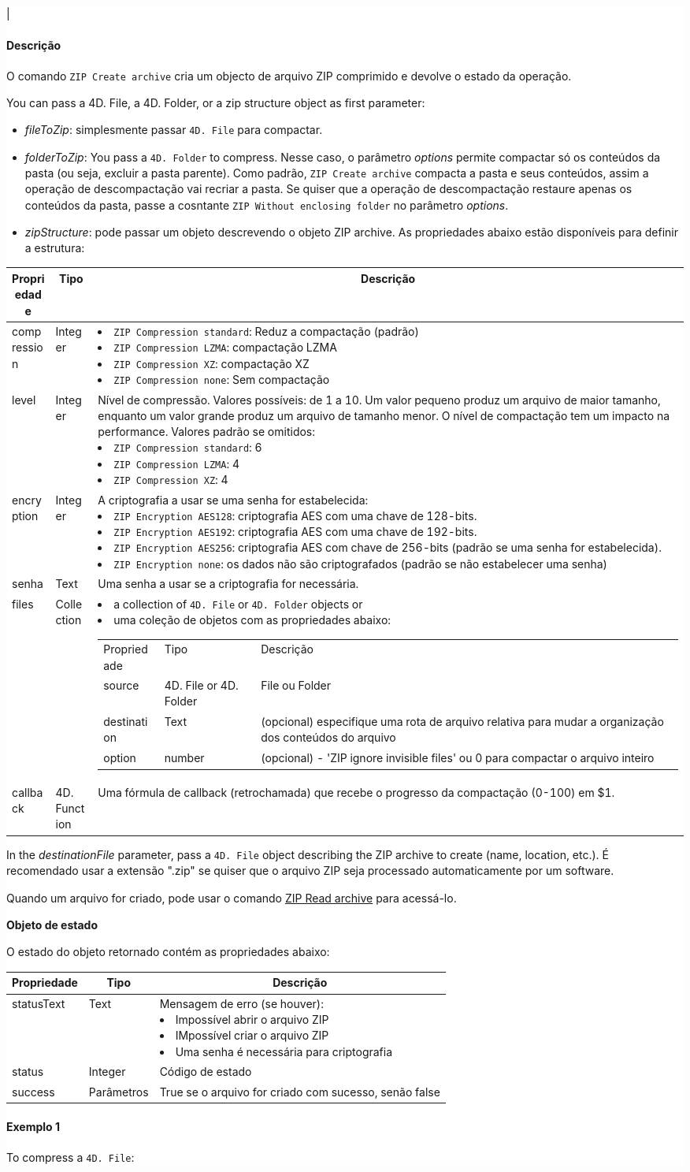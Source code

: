 |

#### Descrição

O comando `ZIP Create archive` cria um objecto de arquivo ZIP comprimido e devolve o estado da operação.

You can pass a 4D. File, a 4D. Folder, or a zip structure object as first parameter:

- *fileToZip*: simplesmente passar  `4D. File` para compactar.

- *folderToZip*: You pass a `4D. Folder` to compress. Nesse caso, o parâmetro *options* permite compactar só os conteúdos da pasta (ou seja, excluir a pasta parente). Como padrão, `ZIP Create archive` compacta a pasta e seus conteúdos, assim a operação de descompactação vai recriar a pasta. Se quiser que a operação de descompactação restaure apenas os conteúdos da pasta, passe a cosntante `ZIP Without enclosing folder` no parâmetro *options*.

- *zipStructure*: pode passar um objeto descrevendo o objeto ZIP archive. As propriedades abaixo estão disponíveis para definir a estrutura:

| Propriedade | Tipo         | Descrição                                                                                                                                                                                                                                                                                                                         |
| ----------- | ------------ | --------------------------------------------------------------------------------------------------------------------------------------------------------------------------------------------------------------------------------------------------------------------------------------------------------------------------------- |
| compression | Integer      | <li>`ZIP Compression standard`: Reduz a compactação (padrão)</li><li>`ZIP Compression LZMA`: compactação LZMA</li><li>`ZIP Compression XZ`: compactação XZ</li><li>`ZIP Compression none`: Sem compactação</li>                                                                                                                                                                                                                              |
| level       | Integer      | Nível de compressão. Valores possíveis: de 1 a 10. Um valor pequeno produz um arquivo de maior tamanho, enquanto um valor grande produz um arquivo de tamanho menor. O nível de compactação tem um impacto na performance. Valores padrão se omitidos: <li>`ZIP Compression standard`: 6</li><li>`ZIP Compression LZMA`: 4</li><li>`ZIP Compression XZ`: 4</li> |
| encryption  | Integer      | A criptografia a usar se uma senha for estabelecida:<li>`ZIP Encryption AES128`: criptografia AES com uma chave de 128-bits.</li><li>`ZIP Encryption AES192`: criptografia AES com uma chave de 192-bits.</li><li>`ZIP Encryption AES256`: criptografia AES com chave de 256-bits (padrão se uma senha for estabelecida).</li><li>`ZIP Encryption none`: os dados não são criptografados (padrão se não estabelecer uma senha)</li>                                                                                                                                                                        |
| senha       | Text         | Uma senha a usar se a criptografia for necessária.                                                                                                                                                                                                                                                                                |
| files       | Collection   | <li>a collection of `4D. File` or `4D. Folder` objects or</li><li>uma coleção de objetos com as propriedades abaixo:</li><table><tr><td>Propriedade</td><td>Tipo</td><td>Descrição</td></tr><tr><td>source</td><td>4D. File or 4D. Folder</td><td>File ou Folder</td></tr><tr><td>destination</td><td>Text</td><td>(opcional) especifique uma rota de arquivo relativa para mudar a organização dos conteúdos do arquivo</td></tr><tr><td>option</td><td>number</td><td>(opcional) - 'ZIP ignore invisible files' ou 0 para compactar o arquivo inteiro</td></tr></table>                                                                                                                                                                                                                                                    |
| callback    | 4D. Function | Uma fórmula de callback (retrochamada) que recebe o progresso da compactação (0-100) em $1.                                                                                                                                                                                                                                       |

In the *destinationFile* parameter, pass a `4D. File` object describing the ZIP archive to create (name, location, etc.). É recomendado usar a extensão ".zip" se quiser que o arquivo ZIP seja processado automaticamente por um software.

Quando um arquivo for criado, pode usar o comando [ZIP Read archive](#zip-read-archive) para acessá-lo.

**Objeto de estado**

O estado do objeto retornado contém as propriedades abaixo:

| Propriedade | Tipo       | Descrição                                                                                                   |
| ----------- | ---------- | ----------------------------------------------------------------------------------------------------------- |
| statusText  | Text       | Mensagem de erro (se houver):<li>Impossível abrir o arquivo ZIP</li><li>IMpossível criar o arquivo ZIP</li><li>Uma senha é necessária para criptografia</li> |
| status      | Integer    | Código de estado                                                                                            |
| success     | Parâmetros | True se o arquivo for criado com sucesso, senão false                                                       |

#### Exemplo 1

To compress a `4D. File`:
